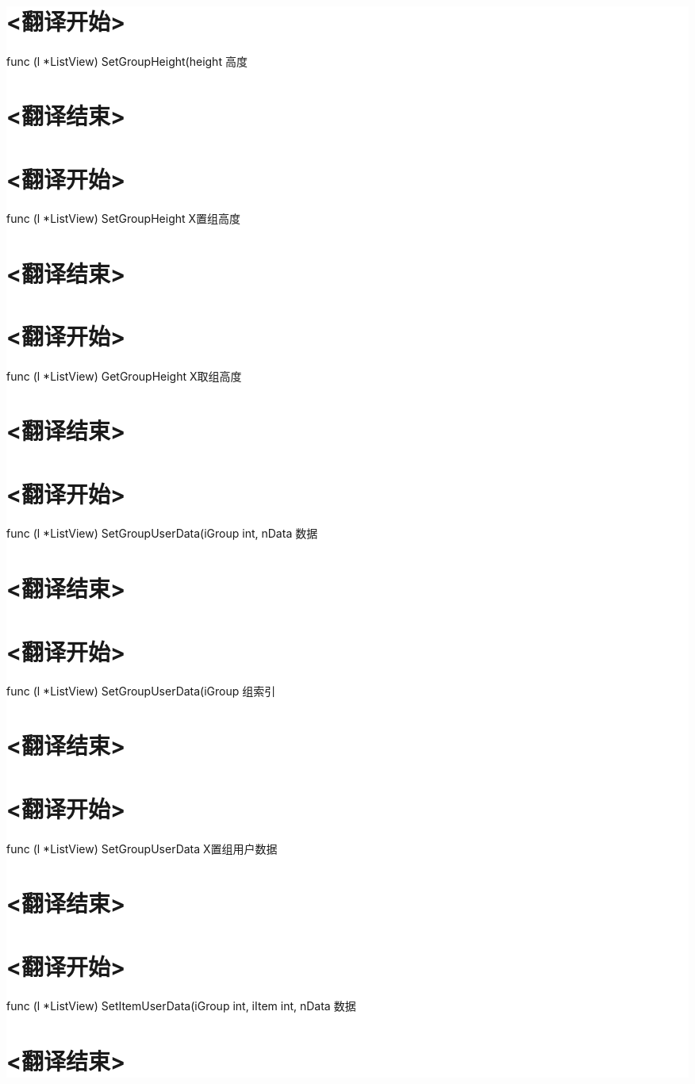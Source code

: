 
# <翻译开始>
func (l *ListView) SetGroupHeight(height
高度
# <翻译结束>

# <翻译开始>
func (l *ListView) SetGroupHeight
X置组高度
# <翻译结束>


# <翻译开始>
func (l *ListView) GetGroupHeight
X取组高度
# <翻译结束>


# <翻译开始>
func (l *ListView) SetGroupUserData(iGroup int, nData
数据
# <翻译结束>

# <翻译开始>
func (l *ListView) SetGroupUserData(iGroup
组索引
# <翻译结束>

# <翻译开始>
func (l *ListView) SetGroupUserData
X置组用户数据
# <翻译结束>


# <翻译开始>
func (l *ListView) SetItemUserData(iGroup int, iItem int, nData
数据
# <翻译结束>
